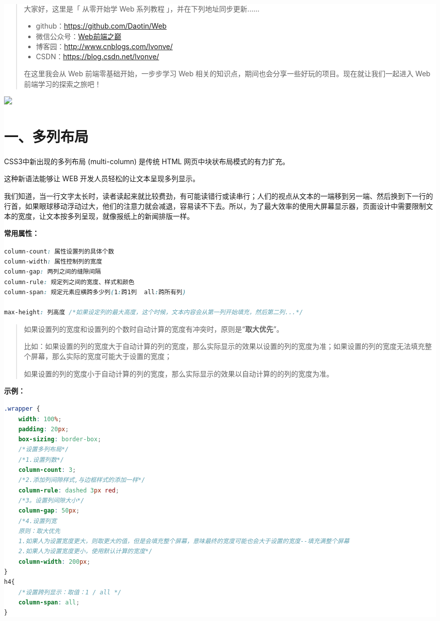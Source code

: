 >大家好，这里是「 从零开始学 Web 系列教程 」，并在下列地址同步更新......
>
> - github：https://github.com/Daotin/Web
> - 微信公众号：[Web前端之巅](https://github.com/Daotin/pic/raw/master/wx.jpg)
> - 博客园：http://www.cnblogs.com/lvonve/
> - CSDN：https://blog.csdn.net/lvonve/
>
> 在这里我会从 Web 前端零基础开始，一步步学习 Web 相关的知识点，期间也会分享一些好玩的项目。现在就让我们一起进入 Web 前端学习的探索之旅吧！

![](https://github.com/Daotin/pic/raw/master/fgx.png)



# 一、多列布局

CSS3中新出现的多列布局 (multi-column) 是传统 HTML 网页中块状布局模式的有力扩充。

这种新语法能够让 WEB 开发人员轻松的让文本呈现多列显示。

我们知道，当一行文字太长时，读者读起来就比较费劲，有可能读错行或读串行；人们的视点从文本的一端移到另一端、然后换到下一行的行首，如果眼球移动浮动过大，他们的注意力就会减退，容易读不下去。所以，为了最大效率的使用大屏幕显示器，页面设计中需要限制文本的宽度，让文本按多列呈现，就像报纸上的新闻排版一样。

**常用属性：**

```css
column-count: 属性设置列的具体个数
column-width: 属性控制列的宽度
column-gap: 两列之间的缝隙间隔
column-rule: 规定列之间的宽度、样式和颜色
column-span: 规定元素应横跨多少列(1:跨1列  all:跨所有列)

max-height: 列高度 /*如果设定列的最大高度，这个时候，文本内容会从第一列开始填充，然后第二列...*/
```

>   如果设置列的宽度和设置列的个数时自动计算的宽度有冲突时，原则是“**取大优先**”。
>
>   比如：如果设置的列的宽度大于自动计算的列的宽度，那么实际显示的效果以设置的列的宽度为准；如果设置的列的宽度无法填充整个屏幕，那么实际的宽度可能大于设置的宽度；
>
>   如果设置的列的宽度小于自动计算的列的宽度，那么实际显示的效果以自动计算的的列的宽度为准。

**示例：**

```css
.wrapper {
    width: 100%;
    padding: 20px;
    box-sizing: border-box;
    /*设置多列布局*/
    /*1.设置列数*/
    column-count: 3;
    /*2.添加列间隙样式,与边框样式的添加一样*/
    column-rule: dashed 3px red;
    /*3。设置列间隙大小*/
    column-gap: 50px;
    /*4.设置列宽
    原则：取大优先
    1.如果人为设置宽度更大，则取更大的值，但是会填充整个屏幕，意味最终的宽度可能也会大于设置的宽度--填充满整个屏幕
    2.如果人为设置宽度更小，使用默认计算的宽度*/
    column-width: 200px;
}
h4{
    /*设置跨列显示：取值：1 / all */
    column-span: all;
}
```
